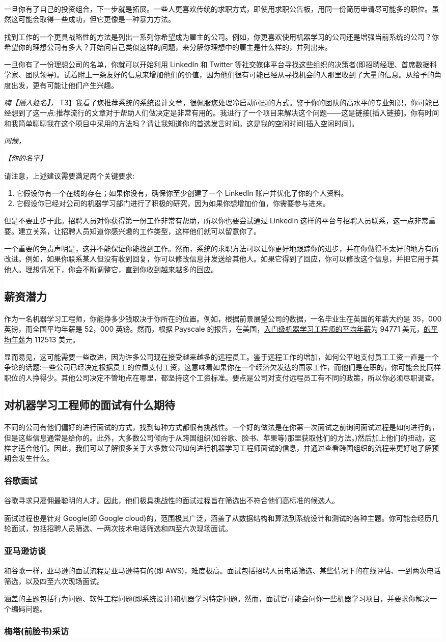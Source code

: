 一旦你有了自己的投资组合，下一步就是拓展。一些人更喜欢传统的求职方式，即使用求职公告板，用同一份简历申请尽可能多的职位。虽然这可能会取得一些成功，但它更像是一种暴力方法。

找到工作的一个更具战略性的方法是列出一系列你希望成为雇主的公司。例如，你更喜欢使用机器学习的公司还是增强当前系统的公司？你希望你的理想公司有多大？开始问自己类似这样的问题，来分解你理想中的雇主是什么样的，并列出来。

一旦你有了一份理想公司的名单，你就可以开始利用 LinkedIn 和 Twitter 等社交媒体平台寻找这些组织的决策者(即招聘经理、首席数据科学家、团队领导)。试着附上一条友好的信息来增加他们的价值，因为他们很有可能已经从寻找机会的人那里收到了大量的信息。从给予的角度出发，更有可能让他们产生兴趣。

*嗨【插入姓名】，*
T3】我看了您推荐系统的系统设计文章，很佩服您处理冷启动问题的方式。鉴于你的团队的高水平的专业知识，你可能已经想到了这一点:推荐流行的文章对于帮助人们做决定是非常有用的。我进行了一个项目来解决这个问题——这是链接[插入链接]。你有时间和我简单聊聊我在这个项目中采用的方法吗？请让我知道你的首选发言时间。这是我的空闲时间[插入空闲时间]。

*问候，*

*【你的名字】*

请注意，上述建议需要满足两个关键要求:

1.  它假设你有一个在线的存在；如果你没有，确保你至少创建了一个 LinkedIn 账户并优化了你的个人资料。
2.  它假设你已经对公司的机器学习部门进行了积极的研究，因为如果你想增加价值，你需要参与进来。

但是不要止步于此。招聘人员对你获得第一份工作非常有帮助，所以你也要尝试通过 LinkedIn 这样的平台与招聘人员联系，这一点非常重要。建立关系，让招聘人员知道你感兴趣的工作类型，这样他们就可以留意你了。

一个重要的免责声明是，这并不能保证你能找到工作。然而，系统的求职方法可以让你更好地跟踪你的进步，并在你做得不太好的地方有所改进。例如，如果你联系某人但没有收到回复，你可以修改信息并发送给其他人。如果它得到了回应，你可以修改这个信息，并把它用于其他人。理想情况下，你会不断调整它，直到你收到越来越多的回应。

## 薪资潜力

作为一名机器学习工程师，你能挣多少钱取决于你所在的位置。例如，根据前景展望公司的数据，一名毕业生在英国的年薪大约是 35，000 英镑，而全国平均年薪是 52，000 英镑。然而，根据 Payscale 的报告，在美国，[入门级机器学习工程师的平均年薪](https://web.archive.org/web/20220523115021/https://www.payscale.com/research/US/Job=Machine_Learning_Engineer/Salary/36c7bc8a/Entry-Level)为 94771 美元，[的平均年薪](https://web.archive.org/web/20220523115021/https://www.payscale.com/research/US/Job=Machine_Learning_Engineer/Salary)为 112513 美元。

显而易见，这可能需要一些改进，因为许多公司现在接受越来越多的远程员工。鉴于远程工作的增加，如何公平地支付员工工资一直是一个争论的话题:一些公司已经决定根据员工的位置支付工资，这意味着如果你在一个经济欠发达的国家工作，而他们是在职的，你可能会比同样职位的人挣得少。其他公司决定不管地点在哪里，都坚持这个工资标准。要点是公司对支付远程员工有不同的政策，所以你必须尽职调查。

## 对机器学习工程师的面试有什么期待

不同的公司有他们偏好的进行面试的方式，找到每种方式都很有挑战性。一个好的做法是在你第一次面试之前询问面试过程是如何进行的，但是这些信息通常是给你的。此外，大多数公司倾向于从跨国组织(如谷歌、脸书、苹果等)那里获取他们的方法。)然后加上他们的扭动，这样才适合他们。因此，我们可以了解很多关于大多数公司如何进行机器学习工程师面试的信息，并通过查看跨国组织的流程来更好地了解预期会发生什么。

### 谷歌面试

谷歌寻求只雇佣最聪明的人才。因此，他们极具挑战性的面试过程旨在筛选出不符合他们高标准的候选人。

面试过程也是针对 Google(即 Google cloud)的，范围极其广泛，涵盖了从数据结构和算法到系统设计和测试的各种主题。你可能会经历几轮面试，包括招聘人员筛选、一两次技术电话筛选和四至六次现场面试。

### 亚马逊访谈

和谷歌一样，亚马逊的面试流程是亚马逊特有的(即 AWS)，难度极高。面试包括招聘人员电话筛选、某些情况下的在线评估、一到两次电话筛选，以及四至六次现场面试。

涵盖的主题包括行为问题、软件工程问题(即系统设计)和机器学习特定问题。然而，面试官可能会问你一些机器学习项目，并要求你解决一个编码问题。

### 梅塔(前脸书)采访

